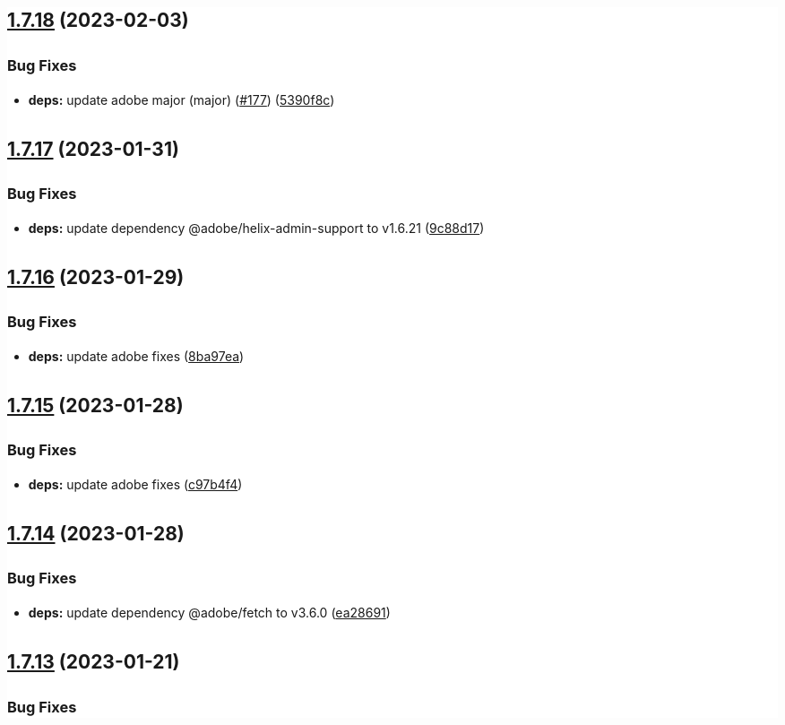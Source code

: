 ## [1.7.18](https://github.com/adobe/helix-slack-notification/compare/v1.7.17...v1.7.18) (2023-02-03)


### Bug Fixes

* **deps:** update adobe major (major) ([#177](https://github.com/adobe/helix-slack-notification/issues/177)) ([5390f8c](https://github.com/adobe/helix-slack-notification/commit/5390f8c728144dbb57349f86d3296fdb84a4499d))

## [1.7.17](https://github.com/adobe/helix-slack-notification/compare/v1.7.16...v1.7.17) (2023-01-31)


### Bug Fixes

* **deps:** update dependency @adobe/helix-admin-support to v1.6.21 ([9c88d17](https://github.com/adobe/helix-slack-notification/commit/9c88d17c7aee298afeffcd98f06fdc26fd5f5af8))

## [1.7.16](https://github.com/adobe/helix-slack-notification/compare/v1.7.15...v1.7.16) (2023-01-29)


### Bug Fixes

* **deps:** update adobe fixes ([8ba97ea](https://github.com/adobe/helix-slack-notification/commit/8ba97ea7537abb1d81f131ec074f8880399e5120))

## [1.7.15](https://github.com/adobe/helix-slack-notification/compare/v1.7.14...v1.7.15) (2023-01-28)


### Bug Fixes

* **deps:** update adobe fixes ([c97b4f4](https://github.com/adobe/helix-slack-notification/commit/c97b4f484812b049e5cab32726bf45ae210f0077))

## [1.7.14](https://github.com/adobe/helix-slack-notification/compare/v1.7.13...v1.7.14) (2023-01-28)


### Bug Fixes

* **deps:** update dependency @adobe/fetch to v3.6.0 ([ea28691](https://github.com/adobe/helix-slack-notification/commit/ea28691f9a37ca129e43e05a4ac6ad0b8f99c309))

## [1.7.13](https://github.com/adobe/helix-slack-notification/compare/v1.7.12...v1.7.13) (2023-01-21)


### Bug Fixes
